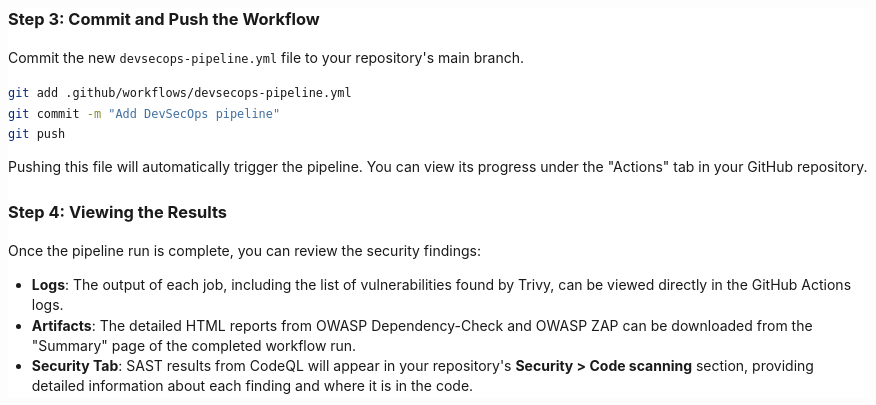 ### Step 3: Commit and Push the Workflow

Commit the new `devsecops-pipeline.yml` file to your repository's main branch.

```bash
git add .github/workflows/devsecops-pipeline.yml
git commit -m "Add DevSecOps pipeline"
git push
```

Pushing this file will automatically trigger the pipeline. You can view its progress under the "Actions" tab in your GitHub repository.

### Step 4: Viewing the Results

Once the pipeline run is complete, you can review the security findings:

*   **Logs**: The output of each job, including the list of vulnerabilities found by Trivy, can be viewed directly in the GitHub Actions logs.
*   **Artifacts**: The detailed HTML reports from OWASP Dependency-Check and OWASP ZAP can be downloaded from the "Summary" page of the completed workflow run.
*   **Security Tab**: SAST results from CodeQL will appear in your repository's **Security > Code scanning** section, providing detailed information about each finding and where it is in the code.